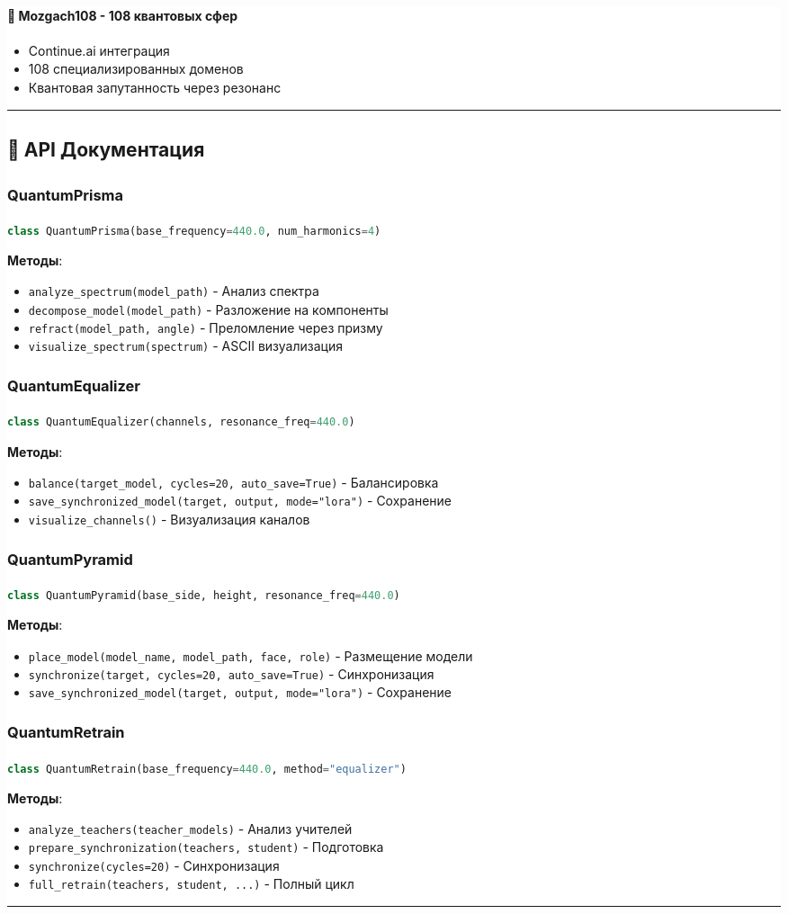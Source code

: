 #### 🔮 Mozgach108 - 108 квантовых сфер
- Continue.ai интеграция
- 108 специализированных доменов
- Квантовая запутанность через резонанс

---

## 📖 API Документация

### QuantumPrisma

```python
class QuantumPrisma(base_frequency=440.0, num_harmonics=4)
```

**Методы**:
- `analyze_spectrum(model_path)` - Анализ спектра
- `decompose_model(model_path)` - Разложение на компоненты
- `refract(model_path, angle)` - Преломление через призму
- `visualize_spectrum(spectrum)` - ASCII визуализация

### QuantumEqualizer

```python
class QuantumEqualizer(channels, resonance_freq=440.0)
```

**Методы**:
- `balance(target_model, cycles=20, auto_save=True)` - Балансировка
- `save_synchronized_model(target, output, mode="lora")` - Сохранение
- `visualize_channels()` - Визуализация каналов

### QuantumPyramid

```python
class QuantumPyramid(base_side, height, resonance_freq=440.0)
```

**Методы**:
- `place_model(model_name, model_path, face, role)` - Размещение модели
- `synchronize(target, cycles=20, auto_save=True)` - Синхронизация
- `save_synchronized_model(target, output, mode="lora")` - Сохранение

### QuantumRetrain

```python
class QuantumRetrain(base_frequency=440.0, method="equalizer")
```

**Методы**:
- `analyze_teachers(teacher_models)` - Анализ учителей
- `prepare_synchronization(teachers, student)` - Подготовка
- `synchronize(cycles=20)` - Синхронизация
- `full_retrain(teachers, student, ...)` - Полный цикл

---